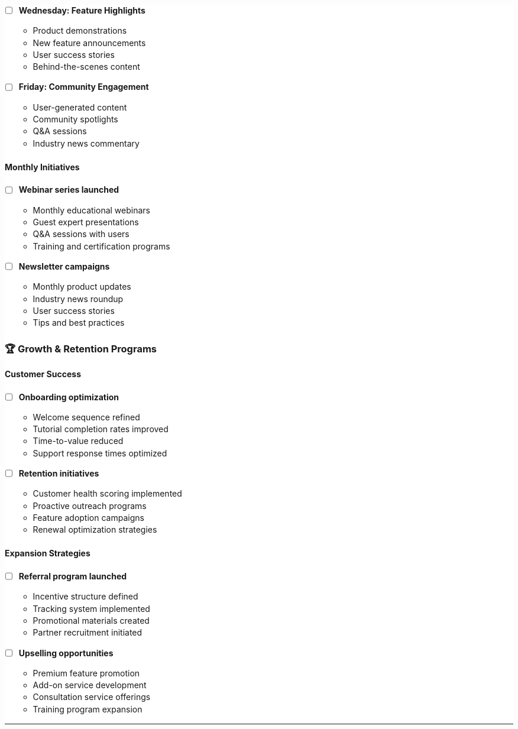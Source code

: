 - [ ] **Wednesday: Feature Highlights**
  - Product demonstrations
  - New feature announcements
  - User success stories
  - Behind-the-scenes content

- [ ] **Friday: Community Engagement**
  - User-generated content
  - Community spotlights
  - Q&A sessions
  - Industry news commentary

#### Monthly Initiatives
- [ ] **Webinar series launched**
  - Monthly educational webinars
  - Guest expert presentations
  - Q&A sessions with users
  - Training and certification programs

- [ ] **Newsletter campaigns**
  - Monthly product updates
  - Industry news roundup
  - User success stories
  - Tips and best practices

### 🏆 Growth & Retention Programs

#### Customer Success
- [ ] **Onboarding optimization**
  - Welcome sequence refined
  - Tutorial completion rates improved
  - Time-to-value reduced
  - Support response times optimized

- [ ] **Retention initiatives**
  - Customer health scoring implemented
  - Proactive outreach programs
  - Feature adoption campaigns
  - Renewal optimization strategies

#### Expansion Strategies
- [ ] **Referral program launched**
  - Incentive structure defined
  - Tracking system implemented
  - Promotional materials created
  - Partner recruitment initiated

- [ ] **Upselling opportunities**
  - Premium feature promotion
  - Add-on service development
  - Consultation service offerings
  - Training program expansion

---